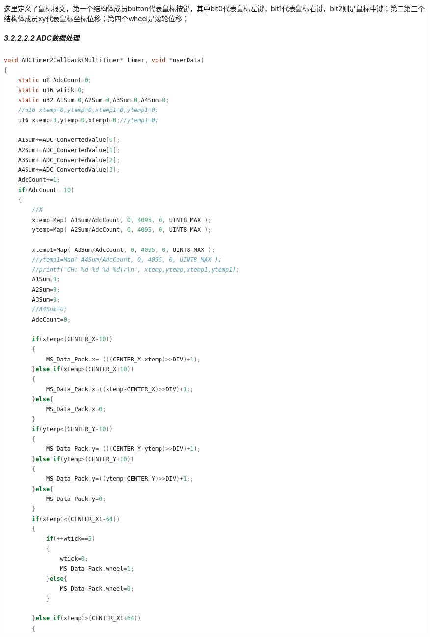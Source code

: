 这里定义了鼠标报文，第一个结构体成员button代表鼠标按键，其中bit0代表鼠标左键，bit1代表鼠标右键，bit2则是鼠标中键；第二第三个结构体成员xy代表鼠标坐标位移；第四个wheel是滚轮位移；

##### 3.2.2.2.2 ADC数据处理

```c
void ADCTimer2Callback(MultiTimer* timer, void *userData)
{
    static u8 AdcCount=0;
    static u16 wtick=0;
    static u32 A1Sum=0,A2Sum=0,A3Sum=0,A4Sum=0;
    //u16 xtemp=0,ytemp=0,xtemp1=0,ytemp1=0;
    u16 xtemp=0,ytemp=0,xtemp1=0;//ytemp1=0;

    A1Sum+=ADC_ConvertedValue[0];
    A2Sum+=ADC_ConvertedValue[1];
    A3Sum+=ADC_ConvertedValue[2];
    A4Sum+=ADC_ConvertedValue[3];
    AdcCount+=1;
    if(AdcCount==10)
    {
        //X
        xtemp=Map( A1Sum/AdcCount, 0, 4095, 0, UINT8_MAX );
        ytemp=Map( A2Sum/AdcCount, 0, 4095, 0, UINT8_MAX );

        xtemp1=Map( A3Sum/AdcCount, 0, 4095, 0, UINT8_MAX );
        //ytemp1=Map( A4Sum/AdcCount, 0, 4095, 0, UINT8_MAX );
        //printf("CH: %d %d %d %d\r\n", xtemp,ytemp,xtemp1,ytemp1);
        A1Sum=0;
        A2Sum=0;
        A3Sum=0;
        //A4Sum=0;
        AdcCount=0;

        if(xtemp<(CENTER_X-10))
        {
            MS_Data_Pack.x=-(((CENTER_X-xtemp)>>DIV)+1);
        }else if(xtemp>(CENTER_X+10))
        {
            MS_Data_Pack.x=((xtemp-CENTER_X)>>DIV)+1;;
        }else{
            MS_Data_Pack.x=0;
        }
        if(ytemp<(CENTER_Y-10))
        {
            MS_Data_Pack.y=-(((CENTER_Y-ytemp)>>DIV)+1);
        }else if(ytemp>(CENTER_Y+10))
        {
            MS_Data_Pack.y=((ytemp-CENTER_Y)>>DIV)+1;;
        }else{
            MS_Data_Pack.y=0;
        }
        if(xtemp1<(CENTER_X1-64))
        {
            if(++wtick==5)
            {
                wtick=0;
                MS_Data_Pack.wheel=1;
            }else{
                MS_Data_Pack.wheel=0;
            }

        }else if(xtemp1>(CENTER_X1+64))
        {
```
